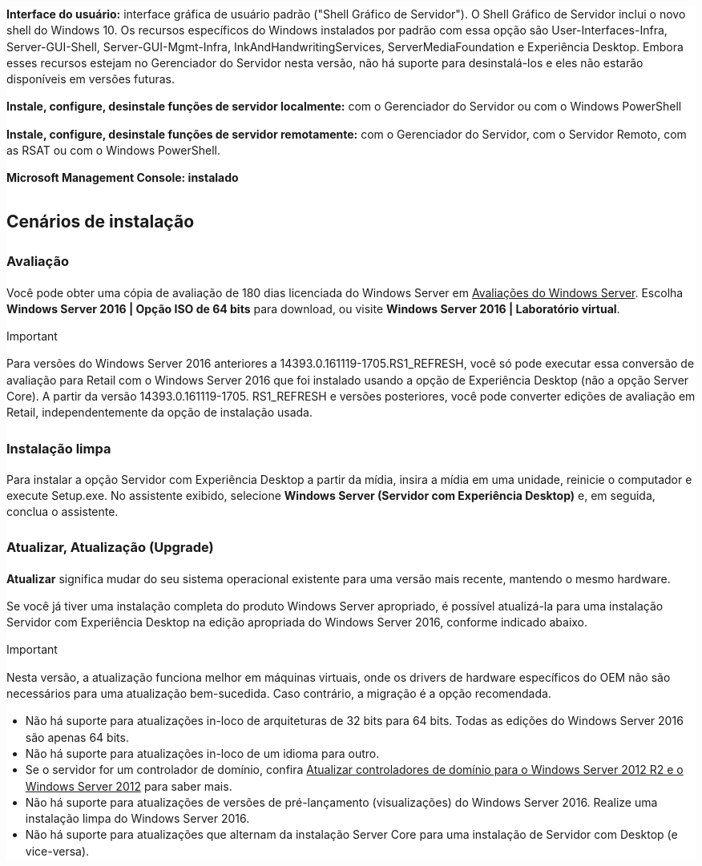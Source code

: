 **Interface do usuário:** interface gráfica de usuário padrão ("Shell Gráfico de Servidor"). O Shell Gráfico de Servidor inclui o novo shell do Windows 10. Os recursos específicos do Windows instalados por padrão com essa opção são User-Interfaces-Infra, Server-GUI-Shell, Server-GUI-Mgmt-Infra, InkAndHandwritingServices, ServerMediaFoundation e Experiência Desktop. Embora esses recursos estejam no Gerenciador do Servidor nesta versão, não há suporte para desinstalá-los e eles não estarão disponíveis em versões futuras.

**Instale, configure, desinstale funções de servidor localmente:** com o Gerenciador do Servidor ou com o Windows PowerShell

**Instale, configure, desinstale funções de servidor remotamente:** com o Gerenciador do Servidor, com o Servidor Remoto, com as RSAT ou com o Windows PowerShell.

**Microsoft Management Console: instalado**

## <a name="installation-scenarios"></a>Cenários de instalação

### <a name="evaluation"></a>Avaliação
Você pode obter uma cópia de avaliação de 180 dias licenciada do Windows Server em [Avaliações do Windows Server](https://www.microsoft.com/evalcenter/evaluate-windows-server-2016). Escolha **Windows Server 2016 | Opção ISO de 64 bits** para download, ou visite **Windows Server 2016 | Laboratório virtual**.

> [!IMPORTANT]  
> Para versões do Windows Server 2016 anteriores a 14393.0.161119-1705.RS1_REFRESH, você só pode executar essa conversão de avaliação para Retail com o Windows Server 2016 que foi instalado usando a opção de Experiência Desktop (não a opção Server Core). A partir da versão 14393.0.161119-1705. RS1_REFRESH e versões posteriores, você pode converter edições de avaliação em Retail, independentemente da opção de instalação usada.


### <a name="clean-installation"></a>Instalação limpa

Para instalar a opção Servidor com Experiência Desktop a partir da mídia, insira a mídia em uma unidade, reinicie o computador e execute Setup.exe. No assistente exibido, selecione **Windows Server (Servidor com Experiência Desktop)** e, em seguida, conclua o assistente.

### <a name="upgrade"></a>Atualizar, Atualização (Upgrade)
**Atualizar** significa mudar do seu sistema operacional existente para uma versão mais recente, mantendo o mesmo hardware.

Se você já tiver uma instalação completa do produto Windows Server apropriado, é possível atualizá-la para uma instalação Servidor com Experiência Desktop na edição apropriada do Windows Server 2016, conforme indicado abaixo.

> [!IMPORTANT]  
> Nesta versão, a atualização funciona melhor em máquinas virtuais, onde os drivers de hardware específicos do OEM não são necessários para uma atualização bem-sucedida. Caso contrário, a migração é a opção recomendada.  

- Não há suporte para atualizações in-loco de arquiteturas de 32 bits para 64 bits. Todas as edições do Windows Server 2016 são apenas 64 bits.
- Não há suporte para atualizações in-loco de um idioma para outro.
- Se o servidor for um controlador de domínio, confira [Atualizar controladores de domínio para o Windows Server 2012 R2 e o Windows Server 2012](https://technet.microsoft.com/library/hh994618.aspx) para saber mais.
- Não há suporte para atualizações de versões de pré-lançamento (visualizações) do Windows Server 2016. Realize uma instalação limpa do Windows Server 2016.
- Não há suporte para atualizações que alternam da instalação Server Core para uma instalação de Servidor com Desktop (e vice-versa).

